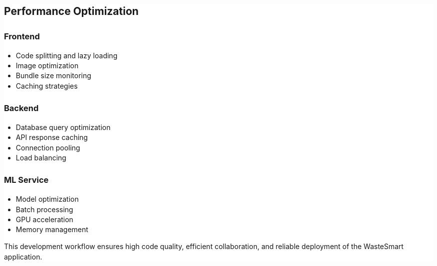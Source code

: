 ## Performance Optimization

### Frontend
- Code splitting and lazy loading
- Image optimization
- Bundle size monitoring
- Caching strategies

### Backend
- Database query optimization
- API response caching
- Connection pooling
- Load balancing

### ML Service
- Model optimization
- Batch processing
- GPU acceleration
- Memory management

This development workflow ensures high code quality, efficient collaboration, and reliable deployment of the WasteSmart application.